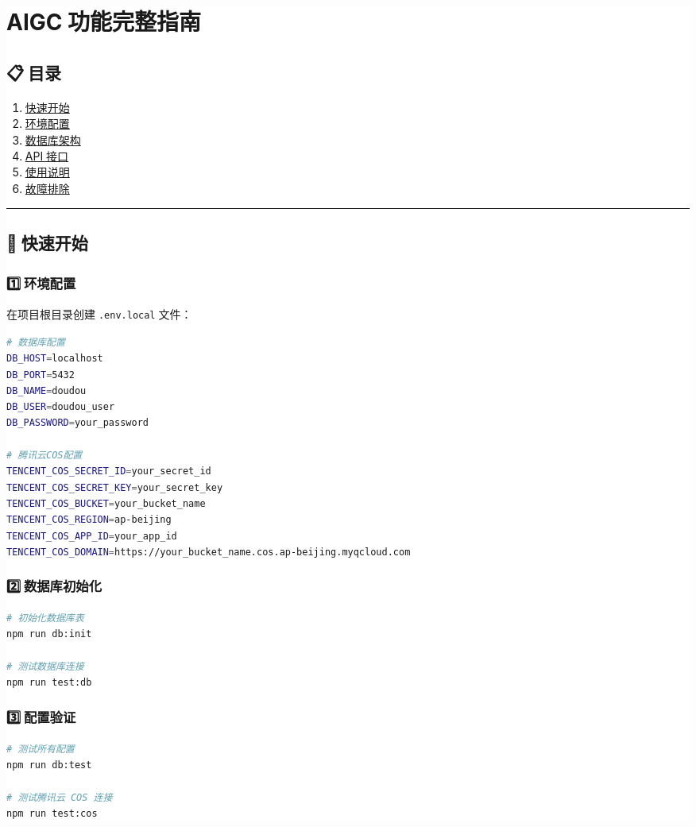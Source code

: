 # AIGC 功能完整指南

## 📋 目录
1. [快速开始](#🚀-快速开始)
2. [环境配置](#⚙️-环境配置)
3. [数据库架构](#🏗️-数据库架构)
4. [API 接口](#🔌-api-接口)
5. [使用说明](#📝-使用说明)
6. [故障排除](#🔧-故障排除)

---

## 🚀 快速开始

### 1️⃣ 环境配置
在项目根目录创建 `.env.local` 文件：

```bash
# 数据库配置
DB_HOST=localhost
DB_PORT=5432
DB_NAME=doudou
DB_USER=doudou_user
DB_PASSWORD=your_password

# 腾讯云COS配置
TENCENT_COS_SECRET_ID=your_secret_id
TENCENT_COS_SECRET_KEY=your_secret_key
TENCENT_COS_BUCKET=your_bucket_name
TENCENT_COS_REGION=ap-beijing
TENCENT_COS_APP_ID=your_app_id
TENCENT_COS_DOMAIN=https://your_bucket_name.cos.ap-beijing.myqcloud.com
```

### 2️⃣ 数据库初始化
```bash
# 初始化数据库表
npm run db:init

# 测试数据库连接
npm run test:db
```

### 3️⃣ 配置验证
```bash
# 测试所有配置
npm run db:test

# 测试腾讯云 COS 连接
npm run test:cos
```
